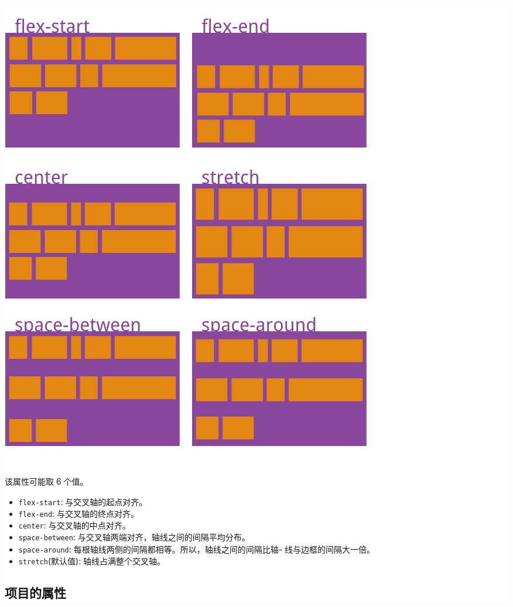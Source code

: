 ![align-content](./assets/align-content.png)

该属性可能取 6 个值。

- `flex-start`: 与交叉轴的起点对齐。
- `flex-end`: 与交叉轴的终点对齐。
- `center`: 与交叉轴的中点对齐。
- `space-between`: 与交叉轴两端对齐，轴线之间的间隔平均分布。
- `space-around`: 每根轴线两侧的间隔都相等。所以，轴线之间的间隔比轴- 线与边框的间隔大一倍。
- `stretch`(默认值): 轴线占满整个交叉轴。

## 项目的属性
